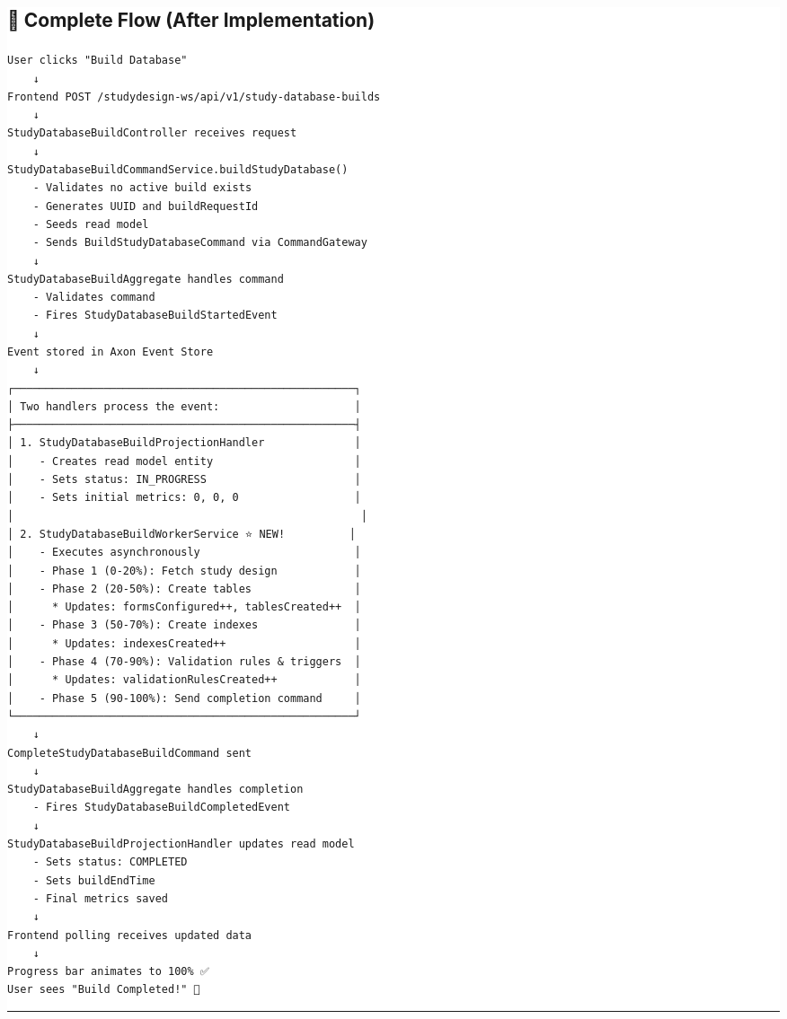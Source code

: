 
## 🔄 Complete Flow (After Implementation)

```
User clicks "Build Database"
    ↓
Frontend POST /studydesign-ws/api/v1/study-database-builds
    ↓
StudyDatabaseBuildController receives request
    ↓
StudyDatabaseBuildCommandService.buildStudyDatabase()
    - Validates no active build exists
    - Generates UUID and buildRequestId
    - Seeds read model
    - Sends BuildStudyDatabaseCommand via CommandGateway
    ↓
StudyDatabaseBuildAggregate handles command
    - Validates command
    - Fires StudyDatabaseBuildStartedEvent
    ↓
Event stored in Axon Event Store
    ↓
┌─────────────────────────────────────────────────────┐
│ Two handlers process the event:                     │
├─────────────────────────────────────────────────────┤
│ 1. StudyDatabaseBuildProjectionHandler              │
│    - Creates read model entity                      │
│    - Sets status: IN_PROGRESS                       │
│    - Sets initial metrics: 0, 0, 0                  │
│                                                      │
│ 2. StudyDatabaseBuildWorkerService ⭐ NEW!          │
│    - Executes asynchronously                        │
│    - Phase 1 (0-20%): Fetch study design            │
│    - Phase 2 (20-50%): Create tables                │
│      * Updates: formsConfigured++, tablesCreated++  │
│    - Phase 3 (50-70%): Create indexes               │
│      * Updates: indexesCreated++                    │
│    - Phase 4 (70-90%): Validation rules & triggers  │
│      * Updates: validationRulesCreated++            │
│    - Phase 5 (90-100%): Send completion command     │
└─────────────────────────────────────────────────────┘
    ↓
CompleteStudyDatabaseBuildCommand sent
    ↓
StudyDatabaseBuildAggregate handles completion
    - Fires StudyDatabaseBuildCompletedEvent
    ↓
StudyDatabaseBuildProjectionHandler updates read model
    - Sets status: COMPLETED
    - Sets buildEndTime
    - Final metrics saved
    ↓
Frontend polling receives updated data
    ↓
Progress bar animates to 100% ✅
User sees "Build Completed!" 🎉
```

---
